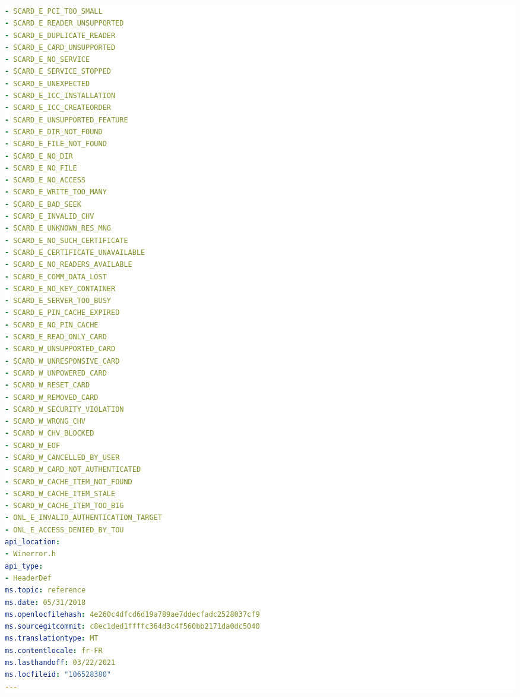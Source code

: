 ```yaml
- SCARD_E_PCI_TOO_SMALL
- SCARD_E_READER_UNSUPPORTED
- SCARD_E_DUPLICATE_READER
- SCARD_E_CARD_UNSUPPORTED
- SCARD_E_NO_SERVICE
- SCARD_E_SERVICE_STOPPED
- SCARD_E_UNEXPECTED
- SCARD_E_ICC_INSTALLATION
- SCARD_E_ICC_CREATEORDER
- SCARD_E_UNSUPPORTED_FEATURE
- SCARD_E_DIR_NOT_FOUND
- SCARD_E_FILE_NOT_FOUND
- SCARD_E_NO_DIR
- SCARD_E_NO_FILE
- SCARD_E_NO_ACCESS
- SCARD_E_WRITE_TOO_MANY
- SCARD_E_BAD_SEEK
- SCARD_E_INVALID_CHV
- SCARD_E_UNKNOWN_RES_MNG
- SCARD_E_NO_SUCH_CERTIFICATE
- SCARD_E_CERTIFICATE_UNAVAILABLE
- SCARD_E_NO_READERS_AVAILABLE
- SCARD_E_COMM_DATA_LOST
- SCARD_E_NO_KEY_CONTAINER
- SCARD_E_SERVER_TOO_BUSY
- SCARD_E_PIN_CACHE_EXPIRED
- SCARD_E_NO_PIN_CACHE
- SCARD_E_READ_ONLY_CARD
- SCARD_W_UNSUPPORTED_CARD
- SCARD_W_UNRESPONSIVE_CARD
- SCARD_W_UNPOWERED_CARD
- SCARD_W_RESET_CARD
- SCARD_W_REMOVED_CARD
- SCARD_W_SECURITY_VIOLATION
- SCARD_W_WRONG_CHV
- SCARD_W_CHV_BLOCKED
- SCARD_W_EOF
- SCARD_W_CANCELLED_BY_USER
- SCARD_W_CARD_NOT_AUTHENTICATED
- SCARD_W_CACHE_ITEM_NOT_FOUND
- SCARD_W_CACHE_ITEM_STALE
- SCARD_W_CACHE_ITEM_TOO_BIG
- ONL_E_INVALID_AUTHENTICATION_TARGET
- ONL_E_ACCESS_DENIED_BY_TOU
api_location:
- Winerror.h
api_type:
- HeaderDef
ms.topic: reference
ms.date: 05/31/2018
ms.openlocfilehash: 4e260c4dfcd6d19a789ae7ddecfadc2528037cf9
ms.sourcegitcommit: c8ec1ded1ffffc364d3c4f560bb2171da0dc5040
ms.translationtype: MT
ms.contentlocale: fr-FR
ms.lasthandoff: 03/22/2021
ms.locfileid: "106528380"
---
```
